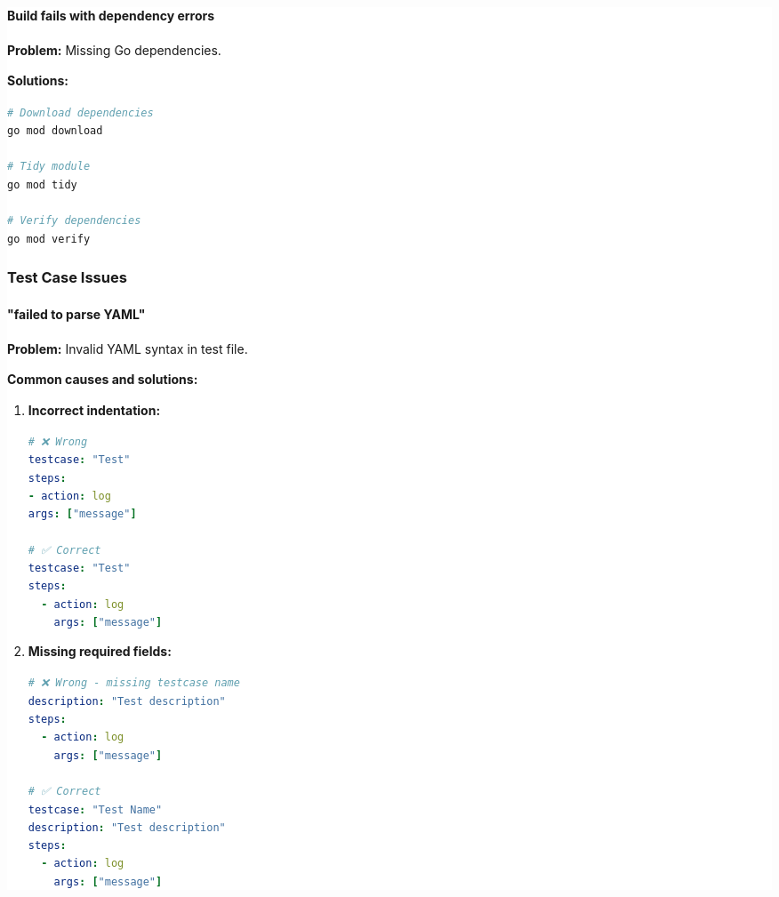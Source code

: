#### Build fails with dependency errors

**Problem:** Missing Go dependencies.

**Solutions:**
```bash
# Download dependencies
go mod download

# Tidy module
go mod tidy

# Verify dependencies
go mod verify
```

### Test Case Issues

#### "failed to parse YAML"

**Problem:** Invalid YAML syntax in test file.

**Common causes and solutions:**

1. **Incorrect indentation:**
   ```yaml
   # ❌ Wrong
   testcase: "Test"
   steps:
   - action: log
   args: ["message"]
   
   # ✅ Correct
   testcase: "Test"
   steps:
     - action: log
       args: ["message"]
   ```

2. **Missing required fields:**
   ```yaml
   # ❌ Wrong - missing testcase name
   description: "Test description"
   steps:
     - action: log
       args: ["message"]
   
   # ✅ Correct
   testcase: "Test Name"
   description: "Test description"
   steps:
     - action: log
       args: ["message"]
   ```

